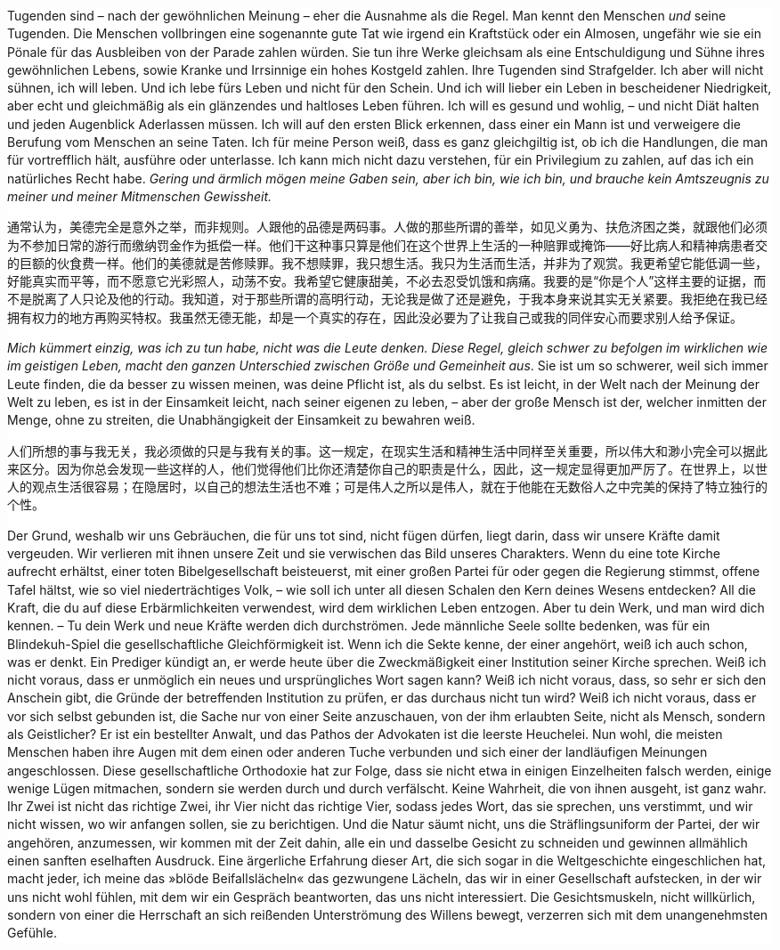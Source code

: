 Tugenden sind – nach der gewöhnlichen Meinung – eher die Ausnahme als die Regel. Man kennt den Menschen *und* seine Tugenden. Die Menschen vollbringen eine sogenannte gute Tat wie irgend ein Kraftstück oder ein Almosen, ungefähr wie sie ein Pönale für das Ausbleiben von der Parade zahlen würden. Sie tun ihre Werke gleichsam als eine Entschuldigung und Sühne ihres gewöhnlichen Lebens, sowie Kranke und Irrsinnige ein hohes Kostgeld zahlen. Ihre Tugenden sind Strafgelder. Ich aber will nicht sühnen, ich will leben. Und ich lebe fürs Leben und nicht für den Schein. Und ich will lieber ein Leben in bescheidener Niedrigkeit, aber echt und gleichmäßig als ein glänzendes und haltloses Leben führen. Ich will es gesund und wohlig, – und nicht Diät halten und jeden Augenblick Aderlassen müssen. Ich will auf den ersten Blick erkennen, dass einer ein Mann ist und verweigere die Berufung vom Menschen an seine Taten. Ich für meine Person weiß, dass es ganz gleichgiltig ist, ob ich die Handlungen, die man für vortrefflich hält, ausführe oder unterlasse. Ich kann mich nicht dazu verstehen, für ein Privilegium zu zahlen, auf das ich ein natürliches Recht habe. *Gering und ärmlich mögen meine Gaben sein, aber ich bin, wie ich bin, und brauche kein Amtszeugnis zu meiner und meiner Mitmenschen Gewissheit.*

通常认为，美德完全是意外之举，而非规则。人跟他的品德是两码事。人做的那些所谓的善举，如见义勇为、扶危济困之类，就跟他们必须为不参加日常的游行而缴纳罚金作为抵偿一样。他们干这种事只算是他们在这个世界上生活的一种赔罪或掩饰——好比病人和精神病患者交的巨额的伙食费一样。他们的美德就是苦修赎罪。我不想赎罪，我只想生活。我只为生活而生活，并非为了观赏。我更希望它能低调一些，好能真实而平等，而不愿意它光彩照人，动荡不安。我希望它健康甜美，不必去忍受饥饿和病痛。我要的是“你是个人”这样主要的证据，而不是脱离了人只论及他的行动。我知道，对于那些所谓的高明行动，无论我是做了还是避免，于我本身来说其实无关紧要。我拒绝在我已经拥有权力的地方再购买特权。我虽然无德无能，却是一个真实的存在，因此没必要为了让我自己或我的同伴安心而要求别人给予保证。

*Mich kümmert einzig, was ich zu tun habe, nicht was die Leute denken. Diese Regel, gleich schwer zu befolgen im wirklichen wie im geistigen Leben, macht den ganzen Unterschied zwischen Größe und Gemeinheit aus*. Sie ist um so schwerer, weil sich immer Leute finden, die da besser zu wissen meinen, was deine Pflicht ist, als du selbst. Es ist leicht, in der Welt nach der Meinung der Welt zu leben, es ist in der Einsamkeit leicht, nach seiner eigenen zu leben, – aber der große Mensch ist der, welcher inmitten der Menge, ohne zu streiten, die Unabhängigkeit der Einsamkeit zu bewahren weiß.

人们所想的事与我无关，我必须做的只是与我有关的事。这一规定，在现实生活和精神生活中同样至关重要，所以伟大和渺小完全可以据此来区分。因为你总会发现一些这样的人，他们觉得他们比你还清楚你自己的职责是什么，因此，这一规定显得更加严厉了。在世界上，以世人的观点生活很容易；在隐居时，以自己的想法生活也不难；可是伟人之所以是伟人，就在于他能在无数俗人之中完美的保持了特立独行的个性。

Der Grund, weshalb wir uns Gebräuchen, die für uns tot sind, nicht fügen dürfen, liegt darin, dass wir unsere Kräfte damit vergeuden. Wir verlieren mit ihnen unsere Zeit und sie verwischen das Bild unseres Charakters. Wenn du eine tote Kirche aufrecht erhältst, einer toten Bibelgesellschaft beisteuerst, mit einer großen Partei für oder gegen die Regierung stimmst, offene Tafel hältst, wie so viel niederträchtiges Volk, – wie soll ich unter all diesen Schalen den Kern deines Wesens entdecken? All die Kraft, die du auf diese Erbärmlichkeiten verwendest, wird dem wirklichen Leben entzogen. Aber tu dein Werk, und man wird dich kennen. – Tu dein Werk und neue Kräfte werden dich durchströmen. Jede männliche Seele sollte bedenken, was für ein Blindekuh-Spiel die gesellschaftliche Gleichförmigkeit ist. Wenn ich die Sekte kenne, der einer angehört, weiß ich auch schon, was er denkt. Ein Prediger kündigt an, er werde heute über die Zweckmäßigkeit einer Institution seiner Kirche sprechen. Weiß ich nicht voraus, dass er unmöglich ein neues und ursprüngliches Wort sagen kann? Weiß ich nicht voraus, dass, so sehr er sich den Anschein gibt, die Gründe der betreffenden Institution zu prüfen, er das durchaus nicht tun wird? Weiß ich nicht voraus, dass er vor sich selbst gebunden ist, die Sache nur von einer Seite anzuschauen, von der ihm erlaubten Seite, nicht als Mensch, sondern als Geistlicher? Er ist ein bestellter Anwalt, und das Pathos der Advokaten ist die leerste Heuchelei. Nun wohl, die meisten Menschen haben ihre Augen mit dem einen oder anderen Tuche verbunden und sich einer der landläufigen Meinungen angeschlossen. Diese gesellschaftliche Orthodoxie hat zur Folge, dass sie nicht etwa in einigen Einzelheiten falsch werden, einige wenige Lügen mitmachen, sondern sie werden durch und durch verfälscht. Keine Wahrheit, die von ihnen ausgeht, ist ganz wahr. Ihr Zwei ist nicht das richtige Zwei, ihr Vier nicht das richtige Vier, sodass jedes Wort, das sie sprechen, uns verstimmt, und wir nicht wissen, wo wir anfangen sollen, sie zu berichtigen. Und die Natur säumt nicht, uns die Sträflingsuniform der Partei, der wir angehören, anzumessen, wir kommen mit der Zeit dahin, alle ein und dasselbe Gesicht zu schneiden und gewinnen allmählich einen sanften eselhaften Ausdruck. Eine ärgerliche Erfahrung dieser Art, die sich sogar in die Weltgeschichte eingeschlichen hat, macht jeder, ich meine das »blöde Beifallslächeln« das gezwungene Lächeln, das wir in einer Gesellschaft aufstecken, in der wir uns nicht wohl fühlen, mit dem wir ein Gespräch beantworten, das uns nicht interessiert. Die Gesichtsmuskeln, nicht willkürlich, sondern von einer die Herrschaft an sich reißenden Unterströmung des Willens bewegt, verzerren sich mit dem unangenehmsten Gefühle.
